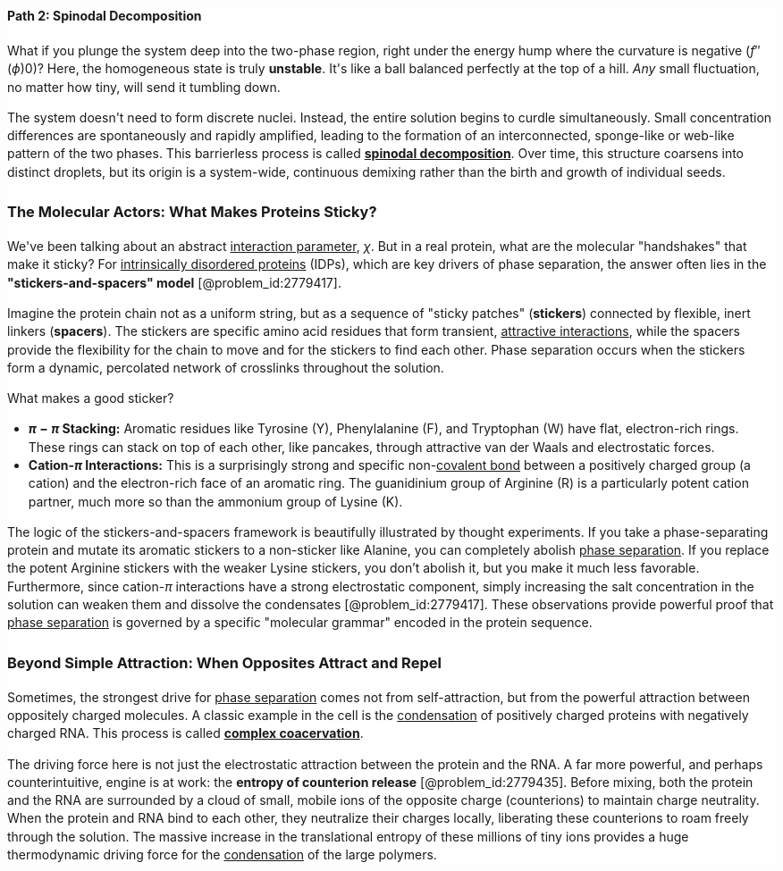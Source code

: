 #### Path 2: Spinodal Decomposition

What if you plunge the system deep into the two-phase region, right under the energy hump where the curvature is negative ($f''(\phi)  0$)? Here, the homogeneous state is truly **unstable**. It's like a ball balanced perfectly at the top of a hill. *Any* small fluctuation, no matter how tiny, will send it tumbling down.

The system doesn't need to form discrete nuclei. Instead, the entire solution begins to curdle simultaneously. Small concentration differences are spontaneously and rapidly amplified, leading to the formation of an interconnected, sponge-like or web-like pattern of the two phases. This barrierless process is called **[spinodal decomposition](@article_id:144365)**. Over time, this structure coarsens into distinct droplets, but its origin is a system-wide, continuous demixing rather than the birth and growth of individual seeds.

### The Molecular Actors: What Makes Proteins Sticky?

We've been talking about an abstract [interaction parameter](@article_id:194614), $\chi$. But in a real protein, what are the molecular "handshakes" that make it sticky? For [intrinsically disordered proteins](@article_id:167972) (IDPs), which are key drivers of phase separation, the answer often lies in the **"stickers-and-spacers" model** [@problem_id:2779417].

Imagine the protein chain not as a uniform string, but as a sequence of "sticky patches" (**stickers**) connected by flexible, inert linkers (**spacers**). The stickers are specific amino acid residues that form transient, [attractive interactions](@article_id:161644), while the spacers provide the flexibility for the chain to move and for the stickers to find each other. Phase separation occurs when the stickers form a dynamic, percolated network of crosslinks throughout the solution.

What makes a good sticker?
*   **$\pi-\pi$ Stacking:** Aromatic residues like Tyrosine (Y), Phenylalanine (F), and Tryptophan (W) have flat, electron-rich rings. These rings can stack on top of each other, like pancakes, through attractive van der Waals and electrostatic forces.
*   **Cation-$\pi$ Interactions:** This is a surprisingly strong and specific non-[covalent bond](@article_id:145684) between a positively charged group (a cation) and the electron-rich face of an aromatic ring. The guanidinium group of Arginine (R) is a particularly potent cation partner, much more so than the ammonium group of Lysine (K).

The logic of the stickers-and-spacers framework is beautifully illustrated by thought experiments. If you take a phase-separating protein and mutate its aromatic stickers to a non-sticker like Alanine, you can completely abolish [phase separation](@article_id:143424). If you replace the potent Arginine stickers with the weaker Lysine stickers, you don’t abolish it, but you make it much less favorable. Furthermore, since cation-$\pi$ interactions have a strong electrostatic component, simply increasing the salt concentration in the solution can weaken them and dissolve the condensates [@problem_id:2779417]. These observations provide powerful proof that [phase separation](@article_id:143424) is governed by a specific "molecular grammar" encoded in the protein sequence.

### Beyond Simple Attraction: When Opposites Attract and Repel

Sometimes, the strongest drive for [phase separation](@article_id:143424) comes not from self-attraction, but from the powerful attraction between oppositely charged molecules. A classic example in the cell is the [condensation](@article_id:148176) of positively charged proteins with negatively charged RNA. This process is called **[complex coacervation](@article_id:150695)**.

The driving force here is not just the electrostatic attraction between the protein and the RNA. A far more powerful, and perhaps counterintuitive, engine is at work: the **entropy of counterion release** [@problem_id:2779435]. Before mixing, both the protein and the RNA are surrounded by a cloud of small, mobile ions of the opposite charge (counterions) to maintain charge neutrality. When the protein and RNA bind to each other, they neutralize their charges locally, liberating these counterions to roam freely through the solution. The massive increase in the translational entropy of these millions of tiny ions provides a huge thermodynamic driving force for the [condensation](@article_id:148176) of the large polymers.
